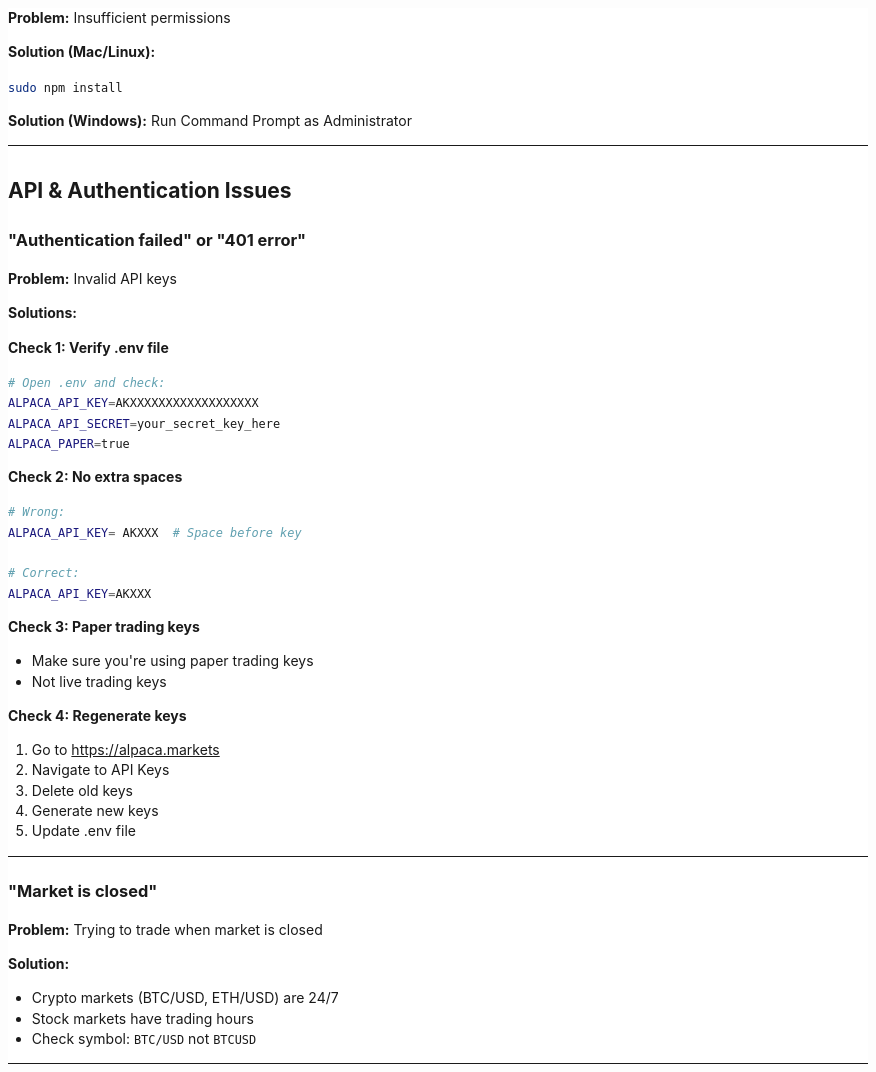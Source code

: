 **Problem:** Insufficient permissions

**Solution (Mac/Linux):**
```bash
sudo npm install
```

**Solution (Windows):**
Run Command Prompt as Administrator

---

## API & Authentication Issues

### "Authentication failed" or "401 error"

**Problem:** Invalid API keys

**Solutions:**

**Check 1: Verify .env file**
```bash
# Open .env and check:
ALPACA_API_KEY=AKXXXXXXXXXXXXXXXXXX
ALPACA_API_SECRET=your_secret_key_here
ALPACA_PAPER=true
```

**Check 2: No extra spaces**
```bash
# Wrong:
ALPACA_API_KEY= AKXXX  # Space before key

# Correct:
ALPACA_API_KEY=AKXXX
```

**Check 3: Paper trading keys**
- Make sure you're using paper trading keys
- Not live trading keys

**Check 4: Regenerate keys**
1. Go to https://alpaca.markets
2. Navigate to API Keys
3. Delete old keys
4. Generate new keys
5. Update .env file

---

### "Market is closed"

**Problem:** Trying to trade when market is closed

**Solution:**
- Crypto markets (BTC/USD, ETH/USD) are 24/7
- Stock markets have trading hours
- Check symbol: `BTC/USD` not `BTCUSD`

---